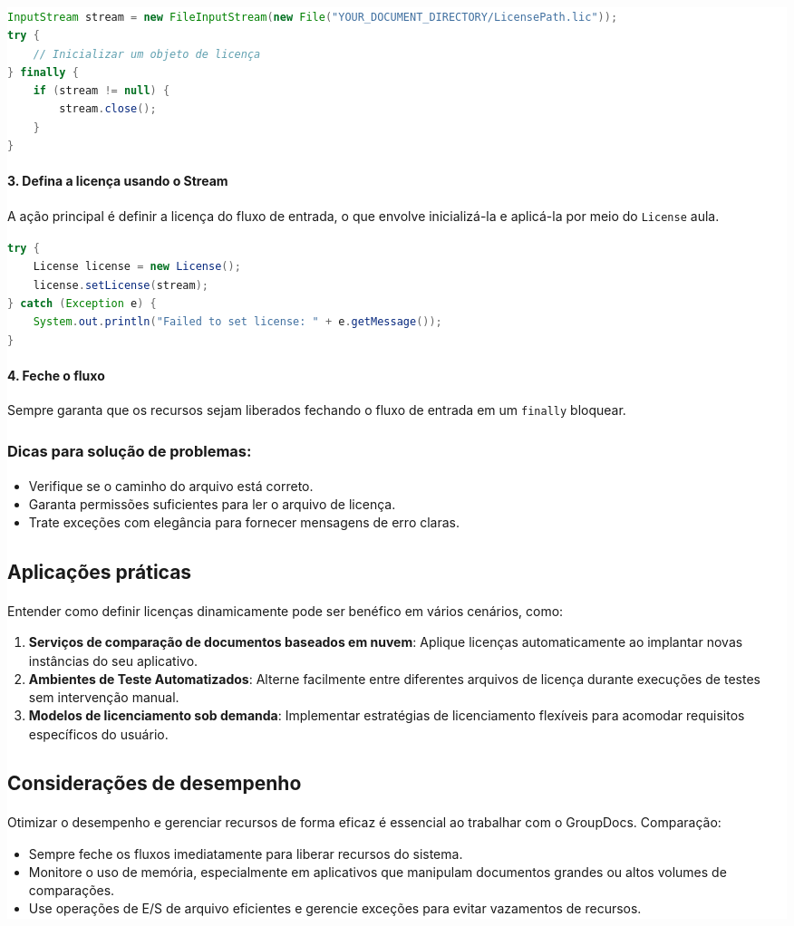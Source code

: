 ```java
InputStream stream = new FileInputStream(new File("YOUR_DOCUMENT_DIRECTORY/LicensePath.lic"));
try {
    // Inicializar um objeto de licença
} finally {
    if (stream != null) {
        stream.close();
    }
}
```

#### 3. Defina a licença usando o Stream
A ação principal é definir a licença do fluxo de entrada, o que envolve inicializá-la e aplicá-la por meio do `License` aula.

```java
try {
    License license = new License();
    license.setLicense(stream);
} catch (Exception e) {
    System.out.println("Failed to set license: " + e.getMessage());
}
```

#### 4. Feche o fluxo
Sempre garanta que os recursos sejam liberados fechando o fluxo de entrada em um `finally` bloquear.

### Dicas para solução de problemas:
- Verifique se o caminho do arquivo está correto.
- Garanta permissões suficientes para ler o arquivo de licença.
- Trate exceções com elegância para fornecer mensagens de erro claras.

## Aplicações práticas

Entender como definir licenças dinamicamente pode ser benéfico em vários cenários, como:
1. **Serviços de comparação de documentos baseados em nuvem**: Aplique licenças automaticamente ao implantar novas instâncias do seu aplicativo.
2. **Ambientes de Teste Automatizados**: Alterne facilmente entre diferentes arquivos de licença durante execuções de testes sem intervenção manual.
3. **Modelos de licenciamento sob demanda**: Implementar estratégias de licenciamento flexíveis para acomodar requisitos específicos do usuário.

## Considerações de desempenho

Otimizar o desempenho e gerenciar recursos de forma eficaz é essencial ao trabalhar com o GroupDocs. Comparação:
- Sempre feche os fluxos imediatamente para liberar recursos do sistema.
- Monitore o uso de memória, especialmente em aplicativos que manipulam documentos grandes ou altos volumes de comparações.
- Use operações de E/S de arquivo eficientes e gerencie exceções para evitar vazamentos de recursos.
